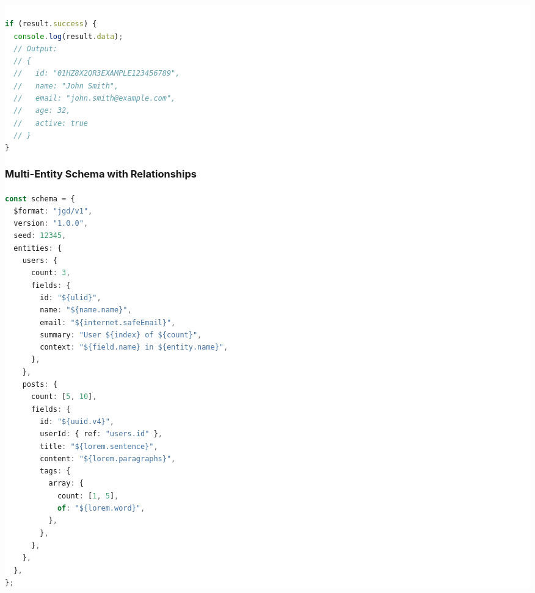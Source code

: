 ```typescript

if (result.success) {
  console.log(result.data);
  // Output:
  // {
  //   id: "01HZ8X2QR3EXAMPLE123456789",
  //   name: "John Smith",
  //   email: "john.smith@example.com",
  //   age: 32,
  //   active: true
  // }
}
```

### Multi-Entity Schema with Relationships

```typescript
const schema = {
  $format: "jgd/v1",
  version: "1.0.0",
  seed: 12345,
  entities: {
    users: {
      count: 3,
      fields: {
        id: "${ulid}",
        name: "${name.name}",
        email: "${internet.safeEmail}",
        summary: "User ${index} of ${count}",
        context: "${field.name} in ${entity.name}",
      },
    },
    posts: {
      count: [5, 10],
      fields: {
        id: "${uuid.v4}",
        userId: { ref: "users.id" },
        title: "${lorem.sentence}",
        content: "${lorem.paragraphs}",
        tags: {
          array: {
            count: [1, 5],
            of: "${lorem.word}",
          },
        },
      },
    },
  },
};
```
